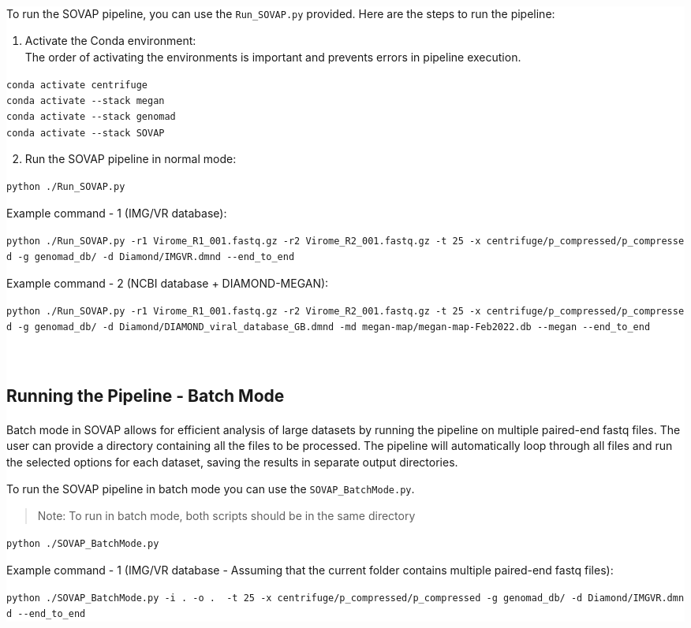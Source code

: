 To run the SOVAP pipeline, you can use the `Run_SOVAP.py` provided. 
Here are the steps to run the pipeline:

1.  Activate the Conda environment:  
The order of activating the environments is important and prevents errors in pipeline execution.  

```
conda activate centrifuge
conda activate --stack megan
conda activate --stack genomad
conda activate --stack SOVAP
```
	
2.  Run the SOVAP pipeline in normal mode:

```
python ./Run_SOVAP.py
```

Example command - 1 (IMG/VR database):

```
python ./Run_SOVAP.py -r1 Virome_R1_001.fastq.gz -r2 Virome_R2_001.fastq.gz -t 25 -x centrifuge/p_compressed/p_compressed -g genomad_db/ -d Diamond/IMGVR.dmnd --end_to_end
```

Example command - 2 (NCBI database + DIAMOND-MEGAN):

```
python ./Run_SOVAP.py -r1 Virome_R1_001.fastq.gz -r2 Virome_R2_001.fastq.gz -t 25 -x centrifuge/p_compressed/p_compressed -g genomad_db/ -d Diamond/DIAMOND_viral_database_GB.dmnd -md megan-map/megan-map-Feb2022.db --megan --end_to_end
```  
<p align="center">
  <img src="https://user-images.githubusercontent.com/35867448/222940533-7fc0776c-4518-48e7-9d81-2d6f7ef92f64.png" alt="" height="500">
</p>   

## Running the Pipeline - Batch Mode

Batch mode in SOVAP allows for efficient analysis of large datasets by running the pipeline on multiple paired-end fastq files. 
The user can provide a directory containing all the files to be processed. The pipeline will automatically loop through all files and run the selected options for each dataset, saving the results in separate output directories.

To run the SOVAP pipeline in batch mode you can use the `SOVAP_BatchMode.py`.   

> Note: To run in batch mode, both scripts should be in the same directory

```
python ./SOVAP_BatchMode.py
```

Example command - 1 (IMG/VR database - Assuming that the current folder contains multiple paired-end fastq files):

```
python ./SOVAP_BatchMode.py -i . -o .  -t 25 -x centrifuge/p_compressed/p_compressed -g genomad_db/ -d Diamond/IMGVR.dmnd --end_to_end
```
